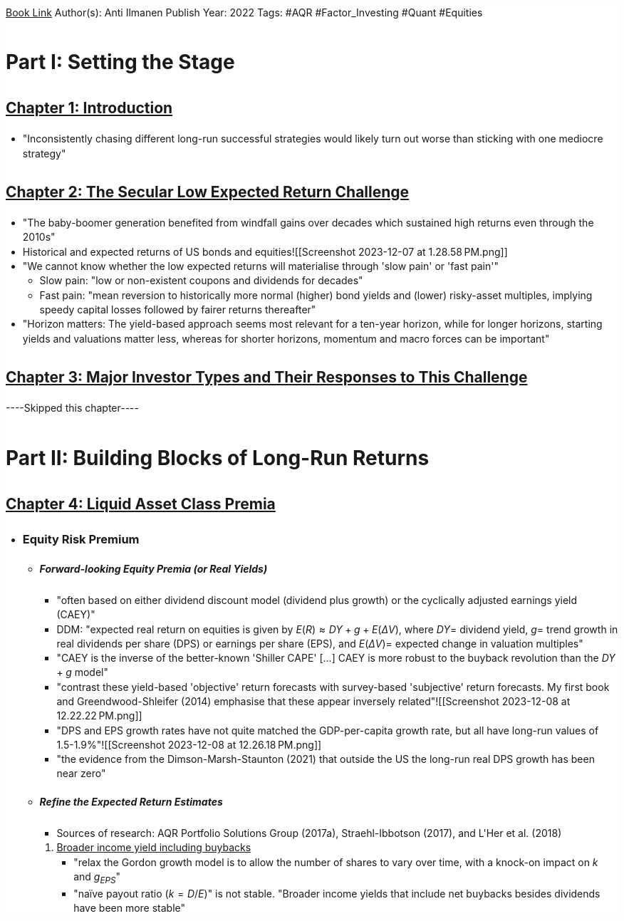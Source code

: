 
[Book Link](obsidian://open?vault=Akul's%20Notebook&file=Library%2Fbooks_Personal%2Fquant%2Ffactor%20investing%2FAntti%20Ilmanen%20-%20Investing%20Amid%20Low%20Expected%20Returns_%20Making%20the%20Most%20When%20Markets%20Offer%20the%20Least-Wiley%20(2022).pdf)
Author(s): Anti Ilmanen
Publish Year: 2022
Tags: #AQR #Factor_Investing #Quant #Equities 

# Part I: Setting the Stage
## <u>Chapter 1: Introduction</u>
- "Inconsistently chasing different long-run successful strategies would likely turn out worse than sticking with one mediocre strategy"

## <u>Chapter 2: The Secular Low Expected Return Challenge</u>
- "The baby-boomer generation benefited from windfall gains over decades which sustained high returns even through the 2010s"
- Historical and expected returns of US bonds and equities![[Screenshot 2023-12-07 at 1.28.58 PM.png]]
- "We cannot know whether the low expected returns will materialise through 'slow pain' or 'fast pain'"
	- Slow pain: "low or non-existent coupons and dividends for decades"
	- Fast pain: "mean reversion to historically more normal (higher) bond yields and (lower) risky-asset multiples, implying speedy capital losses followed by fairer returns thereafter"
- "Horizon matters: The yield-based approach seems most relevant for a ten-year horizon, while for longer horizons, starting yields and valuations matter less, whereas for shorter horizons, momentum and macro forces can be important"

## <u>Chapter 3: Major Investor Types and Their Responses to This Challenge</u>
----Skipped this chapter----

# Part II: Building Blocks of Long-Run Returns
## <u>Chapter 4: Liquid Asset Class Premia</u>
- ### Equity Risk Premium
	- ##### Forward-looking Equity Premia (or Real Yields)
		- "often based on either dividend discount model (dividend plus growth) or the cyclically adjusted earnings yield (CAEY)"
		- DDM: "expected real return on equities is given by $E(R) \approx DY + g + E(\Delta V)$, where $DY=$ dividend yield, $g=$ trend growth in real dividends per share (DPS) or earnings per share (EPS), and $E(\Delta V)=$ expected change in valuation multiples"
		- "CAEY is the inverse of the better-known 'Shiller CAPE' [...] CAEY is more robust to the buyback revolution than the $DY + g$ model"
		- "contrast these yield-based 'objective' return forecasts with survey-based 'subjective' return forecasts. My first book and Greendwood-Shleifer (2014) emphasise that these appear inversely related"![[Screenshot 2023-12-08 at 12.22.22 PM.png]]
		- "DPS and EPS growth rates have not quite matched the GDP-per-capita growth rate, but all have long-run values of 1.5-1.9%"![[Screenshot 2023-12-08 at 12.26.18 PM.png]]
		- "the evidence from the Dimson-Marsh-Staunton (2021) that outside the US the long-run real DPS growth has been near zero"
	- ##### Refine the Expected Return Estimates
		- Sources of research: AQR Portfolio Solutions Group (2017a), Straehl-Ibbotson (2017), and L'Her et al. (2018)
		1. <u>Broader income yield including buybacks</u>
			- "relax the Gordon growth model is to allow the number of shares to vary over time, with a knock-on impact on $k$ and $g_{EPS}$"
			- "naïve payout ratio ($k=D/E$)" is not stable. "Broader income yields that include net buybacks besides dividends have been more stable"